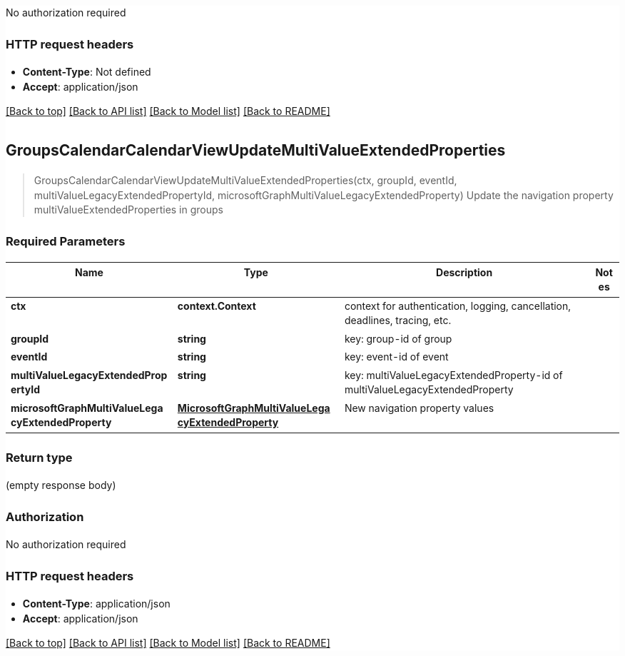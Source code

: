 No authorization required

### HTTP request headers

- **Content-Type**: Not defined
- **Accept**: application/json

[[Back to top]](#) [[Back to API list]](../README.md#documentation-for-api-endpoints)
[[Back to Model list]](../README.md#documentation-for-models)
[[Back to README]](../README.md)


## GroupsCalendarCalendarViewUpdateMultiValueExtendedProperties

> GroupsCalendarCalendarViewUpdateMultiValueExtendedProperties(ctx, groupId, eventId, multiValueLegacyExtendedPropertyId, microsoftGraphMultiValueLegacyExtendedProperty)
Update the navigation property multiValueExtendedProperties in groups

### Required Parameters


Name | Type | Description  | Notes
------------- | ------------- | ------------- | -------------
**ctx** | **context.Context** | context for authentication, logging, cancellation, deadlines, tracing, etc.
**groupId** | **string**| key: group-id of group | 
**eventId** | **string**| key: event-id of event | 
**multiValueLegacyExtendedPropertyId** | **string**| key: multiValueLegacyExtendedProperty-id of multiValueLegacyExtendedProperty | 
**microsoftGraphMultiValueLegacyExtendedProperty** | [**MicrosoftGraphMultiValueLegacyExtendedProperty**](MicrosoftGraphMultiValueLegacyExtendedProperty.md)| New navigation property values | 

### Return type

 (empty response body)

### Authorization

No authorization required

### HTTP request headers

- **Content-Type**: application/json
- **Accept**: application/json

[[Back to top]](#) [[Back to API list]](../README.md#documentation-for-api-endpoints)
[[Back to Model list]](../README.md#documentation-for-models)
[[Back to README]](../README.md)


